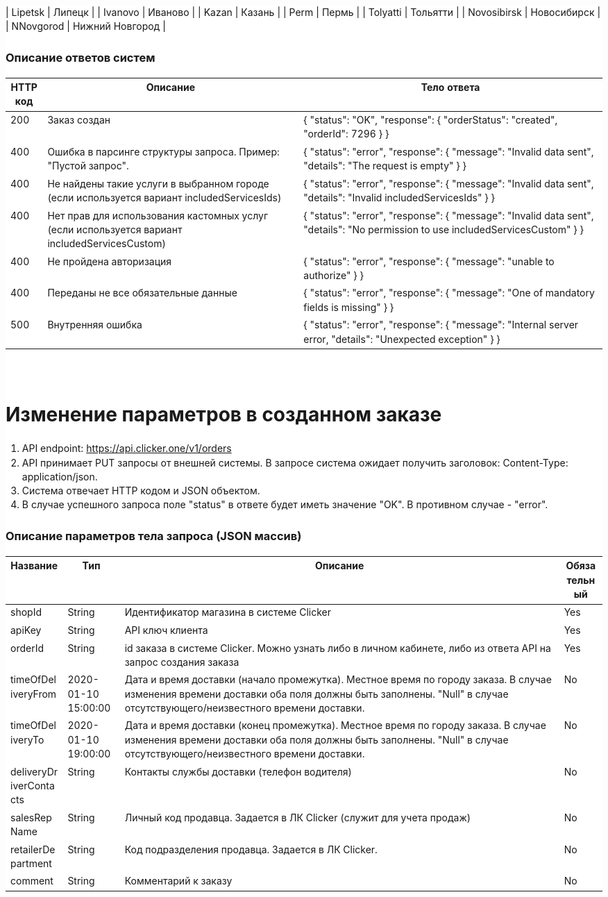 | Lipetsk      | Липецк          |
| Ivanovo      | Иваново         |
| Kazan        | Казань          |
| Perm         | Пермь           |
| Tolyatti     | Тольятти        |
| Novosibirsk  | Новосибирск     |
| NNovgorod    | Нижний Новгород |

### Описание ответов систем

| HTTP код | Описание                                                                                      | Тело ответа                                                                                                                     |
| -------- | --------------------------------------------------------------------------------------------- | ------------------------------------------------------------------------------------------------------------------------------- |
| 200      | Заказ создан                                                                                  | { "status": "OK", "response": { "orderStatus": "created", "orderId": 7296 } }                                                   |
| 400      | Ошибка в парсинге структуры запроса. Пример: "Пустой запрос".                                 | { "status": "error", "response": { "message": "Invalid data sent", "details": "The request is empty" } }                        |
| 400      | Не найдены такие услуги в выбранном городе (если используется вариант includedServicesIds)    | { "status": "error", "response": { "message": "Invalid data sent", "details": "Invalid includedServicesIds" } }                 |
| 400      | Нет прав для использования кастомных услуг (если используется вариант includedServicesCustom) | { "status": "error", "response": { "message": "Invalid data sent", "details": "No permission to use includedServicesCustom" } } |
| 400      | Не пройдена авторизация                                                                       | { "status": "error", "response": { "message": "unable to authorize" } }                                                         |
| 400      | Переданы не все обязательные данные                                                           | { "status": "error", "response": { "message": "One of mandatory fields is missing" } }                                          |
| 500      | Внутренняя ошибка                                                                             | { "status": "error", "response": { "message": "Internal server error, "details": "Unexpected exception" } }                     |

<br>

# Изменение параметров в созданном заказе

1. API endpoint: https://api.clicker.one/v1/orders
2. API принимает PUT запросы от внешней системы. В запросе система ожидает получить заголовок: Content-Type: application/json.
3. Система отвечает HTTP кодом и JSON объектом.
4. В случае успешного запроса поле "status" в ответе будет иметь значение "OK". В противном случае - "error".

### Описание параметров тела запроса (JSON массив)

| Название               | Тип                 | Описание                                                                                                                                                                                                     | Обязательный |
| ---------------------- | ------------------- | ------------------------------------------------------------------------------------------------------------------------------------------------------------------------------------------------------------ | ------------ |
| shopId                 | String              | Идентификатор магазина в системе Clicker                                                                                                                                                                     | Yes          |
| apiKey                 | String              | API ключ клиента                                                                                                                                                                                             | Yes          |
| orderId                | String              | id заказа в системе Clicker. Можно узнать либо в личном кабинете, либо из ответа API на запрос создания заказа                                                                                               | Yes          |
| timeOfDeliveryFrom     | 2020-01-10 15:00:00 | Дата и время доставки (начало промежутка). Местное время по городу заказа. В случае изменения времени доставки оба поля должны быть заполнены. "Null" в случае отсутствующего/неизвестного времени доставки. | No           |
| timeOfDeliveryTo       | 2020-01-10 19:00:00 | Дата и время доставки (конец промежутка). Местное время по городу заказа. В случае изменения времени доставки оба поля должны быть заполнены. "Null" в случае отсутствующего/неизвестного времени доставки.  | No           |
| deliveryDriverContacts | String              | Контакты службы доставки (телефон водителя)                                                                                                                                                                  | No           |
| salesRepName           | String              | Личный код продавца. Задается в ЛК Clicker (служит для учета продаж)                                                                                                                                         | No           |
| retailerDepartment     | String              | Код подразделения продавца. Задается в ЛК Clicker.                                                                                                                                                           | No           |
| comment                | String              | Комментарий к заказу                                                                                                                                                                                         | No           |
